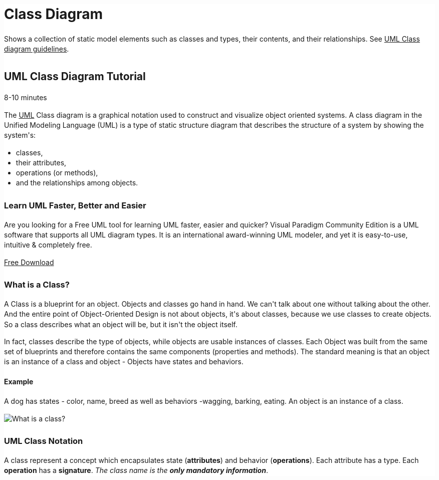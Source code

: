 # Class Diagram

Shows a collection of static model elements such as classes and types, their contents, and their relationships. See [UML Class diagram guidelines](http://agilemodeling.com/style/classDiagram.htm).

## UML Class Diagram Tutorial

8-10 minutes



The [UML](https://en.wikipedia.org/wiki/Unified\_Modeling\_Language) Class diagram is a graphical notation used to construct and visualize object oriented systems. A class diagram in the Unified Modeling Language (UML) is a type of static structure diagram that describes the structure of a system by showing the system's:

* classes,
* their attributes,
* operations (or methods),
* and the relationships among objects.

### Learn UML Faster, Better and Easier

Are you looking for a Free UML tool for learning UML faster, easier and quicker? Visual Paradigm Community Edition is a UML software that supports all UML diagram types. It is an international award-winning UML modeler, and yet it is easy-to-use, intuitive & completely free.

[Free Download](https://www.visual-paradigm.com/download/community.jsp)

### What is a Class?

A Class is a blueprint for an object. Objects and classes go hand in hand. We can't talk about one without talking about the other. And the entire point of Object-Oriented Design is not about objects, it's about classes, because we use classes to create objects. So a class describes what an object will be, but it isn't the object itself.

In fact, classes describe the type of objects, while objects are usable instances of classes. Each Object was built from the same set of blueprints and therefore contains the same components (properties and methods). The standard meaning is that an object is an instance of a class and object - Objects have states and behaviors.

#### Example

A dog has states - color, name, breed as well as behaviors -wagging, barking, eating. An object is an instance of a class.

![What is a class?](https://cdn-images.visual-paradigm.com/guide/uml/uml-class-diagram-tutorial/01-uml-base-class-and-object-explained.png)

### UML Class Notation

A class represent a concept which encapsulates state (**attributes**) and behavior (**operations**). Each attribute has a type. Each **operation** has a **signature**. _The class name is the **only mandatory information**_.
